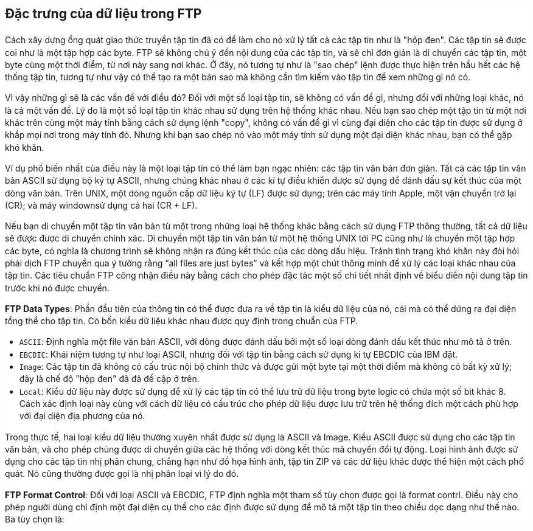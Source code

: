 ## Đặc trưng của dữ liệu trong FTP

Cách xây dựng ổng quát giao thức truyền tập tin đã có để làm cho nó xử lý tất cả các tập tin như là "hộp đen". Các tập tin sẽ được coi như là một tập hợp các byte. FTP sẽ không chú ý đến nội dung của các tập tin, và sẽ chỉ đơn giản là di chuyển các tập tin, một byte cùng một thời điểm, từ nơi này sang nơi khác. Ở đây, nó tương tự như là "sao chép" lệnh được thực hiện trên hầu hết các hệ thống tập tin, tương tự như vậy có thể tạo ra một bản sao mà không cần tìm kiếm vào tập tin để xem những gì nó có.

Vì vậy những gì sẽ là các vấn đề với điều đó? Đối với một số loại tập tin, sẽ không có vấn đề gì, nhưng đối với những loại khác, nó là cả một vấn đề. Lý do là một số loại tập tin khác nhau sử dụng trên hệ thống khác nhau. Nếu bạn sao chép một tập tin từ một nơi khác trên cùng một máy tính bằng cách sử dụng lệnh "copy", không có vấn đề gì vì cùng đại diện cho các tập tin được sử dụng ở khắp mọi nơi trong máy tính đó. Nhưng khi bạn sao chép nó vào một máy tính sử dụng một đại diện khác nhau, bạn có thể gặp khó khăn.

Ví dụ phổ biến nhất của điều này là một loại tập tin có thể làm bạn ngạc nhiên: các tập tin văn bản đơn giản. Tất cả các tập tin văn bản ASCII sử dụng bộ ký tự ASCII, nhưng chúng khác nhau ở các kí tự điều khiển được sử dụng để đánh dấu sự kết thúc của một dòng văn bản. Trên UNIX, một dòng nguồn cấp dữ liệu ký tự (LF) được sử dụng; trên các máy tính Apple, một vận chuyển trở lại (CR); và máy windownsử dụng cả hai (CR + LF).

Nếu bạn di chuyển một tập tin văn bản từ một trong những loại hệ thống khác bằng cách sử dụng FTP thông thường, tất cả dữ liệu sẽ được được di chuyển chính xác. Di chuyển một tập tin văn bản từ một hệ thống UNIX tới PC cũng như là chuyển một tập hợp các byte, có nghĩa là chương trình sẽ không nhận ra đúng kết thúc của các dòng dấu hiệu. Tránh tình trạng khó khăn này đòi hỏi phải dịch FTP chuyển qua ý tưởng rằng “all files are just bytes” và kết hợp một chút thông minh để xử lý các loại khác nhau của tập tin. Các tiêu chuẩn FTP công nhận điều này bằng cách cho phép đặc tảc một số chi tiết nhất định về biểu diễn nội dung tập tin trước khi nó được chuyển.

**FTP Data Types**: Phần đầu tiên của thông tin có thể được đưa ra về tập tin là kiểu dữ liệu của nó, cái mà có thể dứng ra đại diện tổng thể cho tập tin. Có bốn kiểu dữ liệu khác nhau được quy định trong chuẩn của FTP.

- `ASCII`: Định nghĩa một file văn bản ASCII, với dòng được đánh dấu bởi một số loại dòng đánh dấu kết thúc như mô tả ở trên.
- `EBCDIC`: Khái niệm tương tự như loại ASCII, nhưng đối với tập tin bằng cách sử dụng kí tự EBCDIC của IBM đặt.
- `Image`: Các tập tin đã không có cấu trúc nội bộ chính thức và được gửi một byte tại một thời điểm mà không có bất kỳ xử lý; đây là chế độ "hộp đen" đã đã đề cập ở trên.
- `Local`: Kiểu dữ liệu này được sử dụng để xử lý các tập tin có thể lưu trữ dữ liệu trong byte logic có chứa một số bit khác 8. Cách xác định loại này cùng với cách dữ liệu có cấu trúc cho phép dữ liệu được lưu trữ trên hệ thống đích một cách phù hợp với đại diện địa phương của nó.

Trong thực tế, hai loại kiểu dữ liệu thường xuyên nhất được sử dụng là ASCII và Image. Kiểu ASCII được sử dụng cho các tập tin văn bản, và cho phép chúng được di chuyển giữa các hệ thống với dòng kết thúc mã chuyển đổi tự động. Loại hình ảnh được sử dụng cho các tập tin nhị phân chung, chẳng hạn như đồ họa hình ảnh, tập tin ZIP và các dữ liệu khác được thể hiện một cách phổ quát. Nó cũng thường được gọi là nhị phân loại vì lý do đó.

**FTP Format Control**: Đối với loại ASCII và EBCDIC, FTP định nghĩa một tham số tùy chọn được gọi là format contrl. Điều này cho phép người dùng chỉ định một đại diện cụ thể cho các định được sử dụng để mô tả một tập tin theo chiều dọc dạng như thế nào. Ba tùy chọn là:
